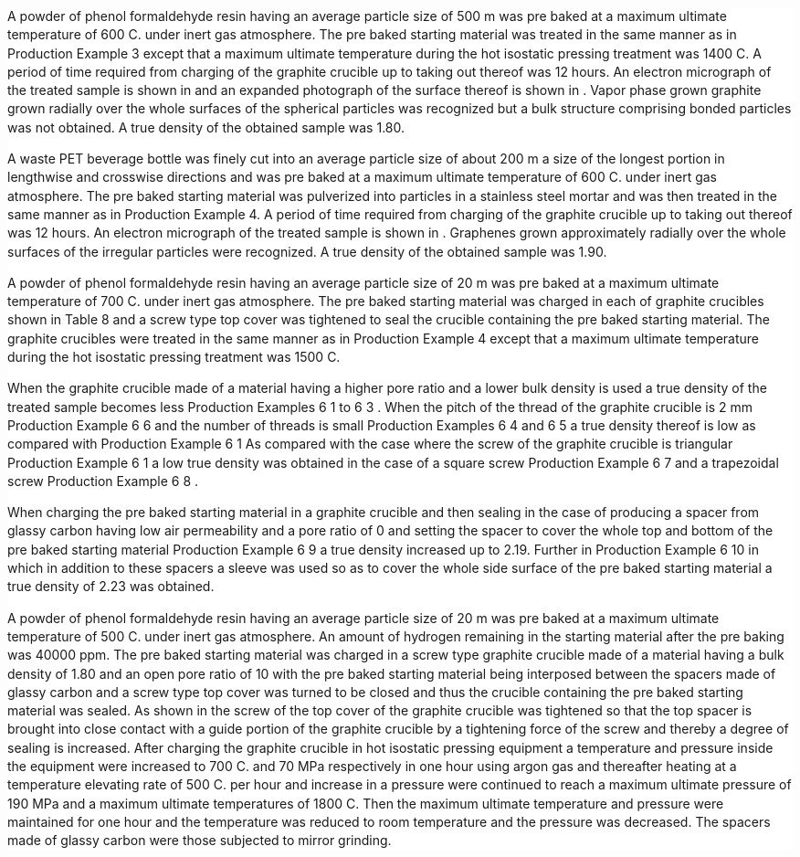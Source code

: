A powder of phenol formaldehyde resin having an average particle size of 500 m was pre baked at a maximum ultimate temperature of 600 C. under inert gas atmosphere. The pre baked starting material was treated in the same manner as in Production Example 3 except that a maximum ultimate temperature during the hot isostatic pressing treatment was 1400 C. A period of time required from charging of the graphite crucible up to taking out thereof was 12 hours. An electron micrograph of the treated sample is shown in and an expanded photograph of the surface thereof is shown in . Vapor phase grown graphite grown radially over the whole surfaces of the spherical particles was recognized but a bulk structure comprising bonded particles was not obtained. A true density of the obtained sample was 1.80.

A waste PET beverage bottle was finely cut into an average particle size of about 200 m a size of the longest portion in lengthwise and crosswise directions and was pre baked at a maximum ultimate temperature of 600 C. under inert gas atmosphere. The pre baked starting material was pulverized into particles in a stainless steel mortar and was then treated in the same manner as in Production Example 4. A period of time required from charging of the graphite crucible up to taking out thereof was 12 hours. An electron micrograph of the treated sample is shown in . Graphenes grown approximately radially over the whole surfaces of the irregular particles were recognized. A true density of the obtained sample was 1.90.

A powder of phenol formaldehyde resin having an average particle size of 20 m was pre baked at a maximum ultimate temperature of 700 C. under inert gas atmosphere. The pre baked starting material was charged in each of graphite crucibles shown in Table 8 and a screw type top cover was tightened to seal the crucible containing the pre baked starting material. The graphite crucibles were treated in the same manner as in Production Example 4 except that a maximum ultimate temperature during the hot isostatic pressing treatment was 1500 C.

When the graphite crucible made of a material having a higher pore ratio and a lower bulk density is used a true density of the treated sample becomes less Production Examples 6 1 to 6 3 . When the pitch of the thread of the graphite crucible is 2 mm Production Example 6 6 and the number of threads is small Production Examples 6 4 and 6 5 a true density thereof is low as compared with Production Example 6 1 As compared with the case where the screw of the graphite crucible is triangular Production Example 6 1 a low true density was obtained in the case of a square screw Production Example 6 7 and a trapezoidal screw Production Example 6 8 .

When charging the pre baked starting material in a graphite crucible and then sealing in the case of producing a spacer from glassy carbon having low air permeability and a pore ratio of 0 and setting the spacer to cover the whole top and bottom of the pre baked starting material Production Example 6 9 a true density increased up to 2.19. Further in Production Example 6 10 in which in addition to these spacers a sleeve was used so as to cover the whole side surface of the pre baked starting material a true density of 2.23 was obtained.

A powder of phenol formaldehyde resin having an average particle size of 20 m was pre baked at a maximum ultimate temperature of 500 C. under inert gas atmosphere. An amount of hydrogen remaining in the starting material after the pre baking was 40000 ppm. The pre baked starting material was charged in a screw type graphite crucible made of a material having a bulk density of 1.80 and an open pore ratio of 10 with the pre baked starting material being interposed between the spacers made of glassy carbon and a screw type top cover was turned to be closed and thus the crucible containing the pre baked starting material was sealed. As shown in the screw of the top cover of the graphite crucible was tightened so that the top spacer is brought into close contact with a guide portion of the graphite crucible by a tightening force of the screw and thereby a degree of sealing is increased. After charging the graphite crucible in hot isostatic pressing equipment a temperature and pressure inside the equipment were increased to 700 C. and 70 MPa respectively in one hour using argon gas and thereafter heating at a temperature elevating rate of 500 C. per hour and increase in a pressure were continued to reach a maximum ultimate pressure of 190 MPa and a maximum ultimate temperatures of 1800 C. Then the maximum ultimate temperature and pressure were maintained for one hour and the temperature was reduced to room temperature and the pressure was decreased. The spacers made of glassy carbon were those subjected to mirror grinding.
